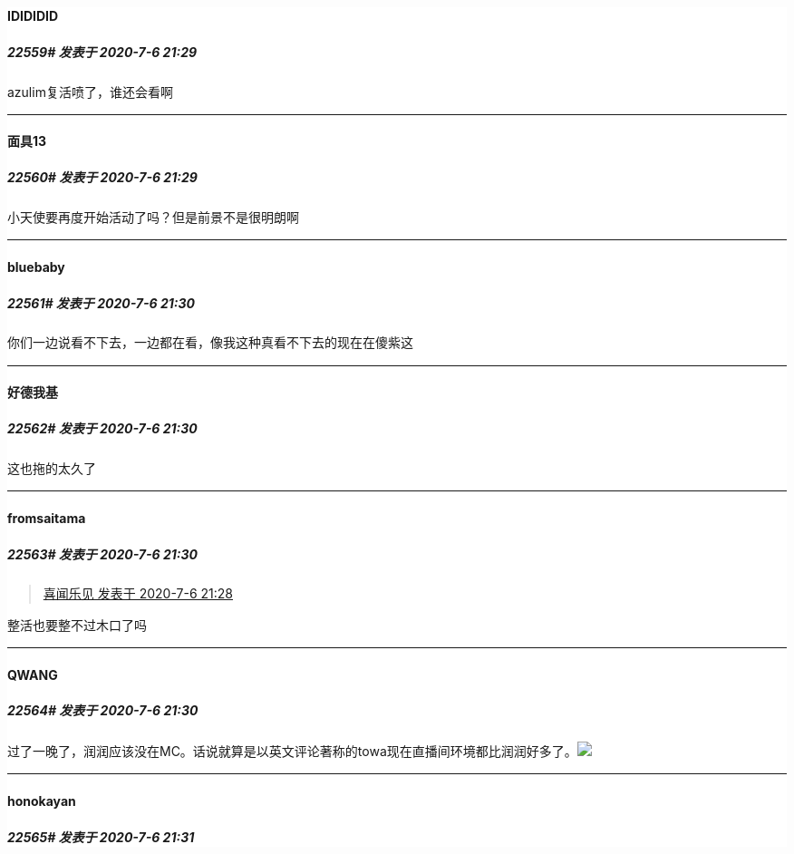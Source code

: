 ####  IDIDIDID  
##### 22559#       发表于 2020-7-6 21:29


azulim复活喷了，谁还会看啊


-----

####  面具13  
##### 22560#       发表于 2020-7-6 21:29


小天使要再度开始活动了吗？但是前景不是很明朗啊


-----

####  bluebaby  
##### 22561#       发表于 2020-7-6 21:30


你们一边说看不下去，一边都在看，像我这种真看不下去的现在在傻紫这


-----

####  好德我基  
##### 22562#       发表于 2020-7-6 21:30


这也拖的太久了


-----

####  fromsaitama  
##### 22563#       发表于 2020-7-6 21:30


<blockquote><a href="httphttps://bbs.saraba1st.com/2b/forum.php?mod=redirect&amp;goto=findpost&amp;pid=48095572&amp;ptid=1941579" target="_blank">喜闻乐见 发表于 2020-7-6 21:28</a></blockquote>
整活也要整不过木口了吗


-----

####  QWANG  
##### 22564#       发表于 2020-7-6 21:30


过了一晚了，润润应该没在MC。话说就算是以英文评论著称的towa现在直播间环境都比润润好多了。<img src="https://static.saraba1st.com/image/smiley/face2017/067.png" referrerpolicy="no-referrer">


-----

####  honokayan  
##### 22565#       发表于 2020-7-6 21:31
